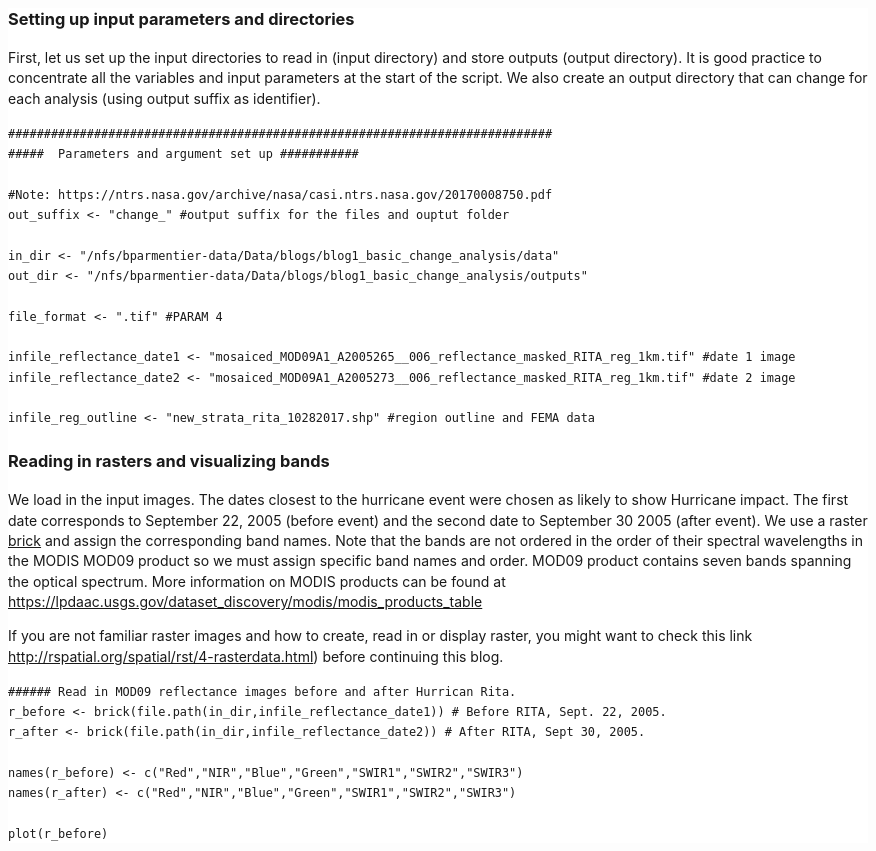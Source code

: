 ### Setting up input parameters and directories

First, let us set up the input directories to read in (input directory)
and store outputs (output directory). It is good practice to concentrate
all the variables and input parameters at the start of the script. We
also create an output directory that can change for each analysis (using
output suffix as identifier).

    ############################################################################
    #####  Parameters and argument set up ###########

    #Note: https://ntrs.nasa.gov/archive/nasa/casi.ntrs.nasa.gov/20170008750.pdf
    out_suffix <- "change_" #output suffix for the files and ouptut folder

    in_dir <- "/nfs/bparmentier-data/Data/blogs/blog1_basic_change_analysis/data"
    out_dir <- "/nfs/bparmentier-data/Data/blogs/blog1_basic_change_analysis/outputs"

    file_format <- ".tif" #PARAM 4

    infile_reflectance_date1 <- "mosaiced_MOD09A1_A2005265__006_reflectance_masked_RITA_reg_1km.tif" #date 1 image
    infile_reflectance_date2 <- "mosaiced_MOD09A1_A2005273__006_reflectance_masked_RITA_reg_1km.tif" #date 2 image

    infile_reg_outline <- "new_strata_rita_10282017.shp" #region outline and FEMA data

### Reading in rasters and visualizing bands

We load in the input images. The dates closest to the hurricane event
were chosen as likely to show Hurricane impact. The first date
corresponds to September 22, 2005 (before event) and the second date to
September 30 2005 (after event). We use a raster
[brick](https://www.rdocumentation.org/packages/raster/versions/2.6-7/topics/brick)
and assign the corresponding band names. Note that the bands are not
ordered in the order of their spectral wavelengths in the MODIS MOD09
product so we must assign specific band names and order. MOD09 product
contains seven bands spanning the optical spectrum. More information on
MODIS products can be found at
<https://lpdaac.usgs.gov/dataset_discovery/modis/modis_products_table>

If you are not familiar raster images and how to create, read in or
display raster, you might want to check this link
<http://rspatial.org/spatial/rst/4-rasterdata.html>) before continuing
this blog.

    ###### Read in MOD09 reflectance images before and after Hurrican Rita.
    r_before <- brick(file.path(in_dir,infile_reflectance_date1)) # Before RITA, Sept. 22, 2005.
    r_after <- brick(file.path(in_dir,infile_reflectance_date2)) # After RITA, Sept 30, 2005.

    names(r_before) <- c("Red","NIR","Blue","Green","SWIR1","SWIR2","SWIR3")
    names(r_after) <- c("Red","NIR","Blue","Green","SWIR1","SWIR2","SWIR3")

    plot(r_before)
